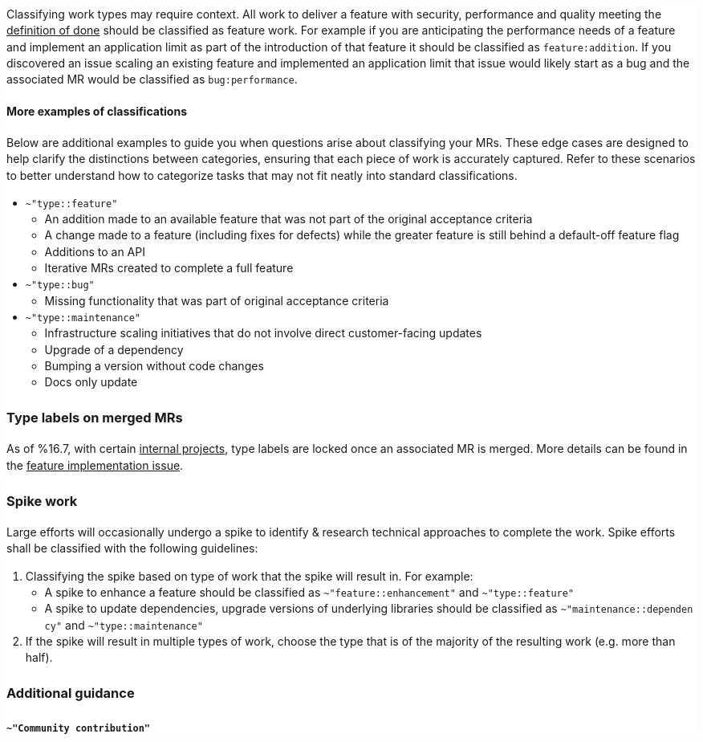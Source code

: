 Classifying work types may require context. All work to deliver a feature with security, performance and quality meeting the [definition of done](https://docs.gitlab.com/development/contributing/merge_request_workflow/#mr-merge) should be classified as feature work. For example if you are anticipating the performance needs of a feature and implement an application limit as part of the introduction of that feature it should be classified as `feature:addition`. If you discovered an issue scaling an existing feature and implemented an application limit that issue would likely start as a bug and the associated MR would be classified as `bug:performance`.

#### More examples of classifications

Below are additional examples to guide you when questions arise about classifying your MRs. These edge cases are designed to help clarify the distinctions between categories, ensuring that each piece of work is accurately captured. Refer to these scenarios to better understand how to categorize tasks that may not fit neatly into standard classifications.

* `~"type::feature"`
  * An addition made to an available feature that was not part of the original acceptance criteria
  * A change made to a feature (including fixes for defects) while the greater feature is still behind a default-off feature flag
  * Additions to an API
  * Iterative MRs created to complete a full feature
* `~"type::bug"`
  * Missing functionality that was part of original acceptance criteria
* `~"type::maintenance"`
  * Infrastructure scaling initiatives that do not involve direct
    customer-facing updates
  * Upgrade of a dependency
  * Bumping a version without code changes
  * Docs only update

### Type labels on merged MRs

As of %16.7, with certain [internal projects](https://gitlab.com/gitlab-com/Product/-/issues/12779), type labels are locked once an associated MR is merged. More details can be found in the [feature implementation issue](https://gitlab.com/gitlab-org/gitlab/-/issues/408676).

### Spike work

Large efforts will occasionally undergo a spike to identify & research technical approaches to complete the work. Spike efforts shall be classified with the following guidelines:

1. Classifying the spike based on type of work that the spike will result in. For example:
   * A spike to enhance a feature should be classified as `~"feature::enhancement"` and `~"type::feature"`
   * A spike to update dependencies, upgrade versions of underlying libraries should be classified as `~"maintenance::dependency"` and `~"type::maintenance"`
1. If the spike will result in multiple types of work, choose the type that is of the majority of the resulting work (e.g. more than half).

### Additional guidance

#### `~"Community contribution"`
